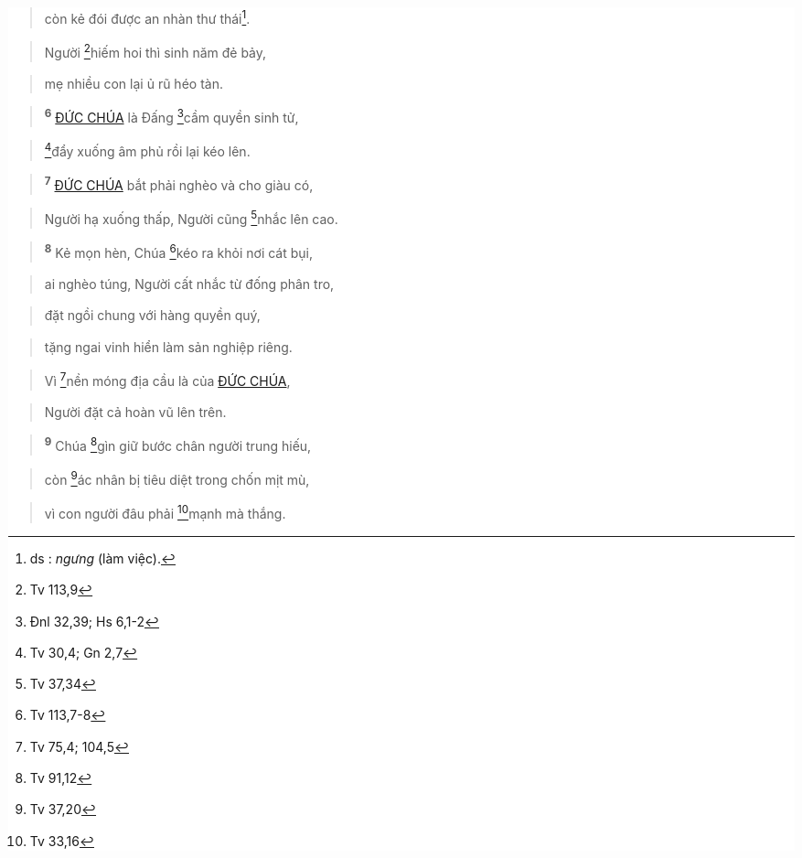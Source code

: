 
> còn kẻ đói được an nhàn thư thái[^3-fec2ec9d-1055-461c-ad74-900cb950e555].
>


> Người [^11@-fec2ec9d-1055-461c-ad74-900cb950e555]hiếm hoi thì sinh năm đẻ bảy,
>


> mẹ nhiều con lại ủ rũ héo tàn.
>


> <sup><b>6</b></sup> [ĐỨC CHÚA]() là Đấng [^12@-fec2ec9d-1055-461c-ad74-900cb950e555]cầm quyền sinh tử,
>


> [^13@-fec2ec9d-1055-461c-ad74-900cb950e555]đẩy xuống âm phủ rồi lại kéo lên.
>


> <sup><b>7</b></sup> [ĐỨC CHÚA]() bắt phải nghèo và cho giàu có,
>


> Người hạ xuống thấp, Người cũng [^14@-fec2ec9d-1055-461c-ad74-900cb950e555]nhắc lên cao.
>


> <sup><b>8</b></sup> Kẻ mọn hèn, Chúa [^15@-fec2ec9d-1055-461c-ad74-900cb950e555]kéo ra khỏi nơi cát bụi,
>


> ai nghèo túng, Người cất nhắc từ đống phân tro,
>


> đặt ngồi chung với hàng quyền quý,
>


> tặng ngai vinh hiển làm sản nghiệp riêng.
>


> Vì [^16@-fec2ec9d-1055-461c-ad74-900cb950e555]nền móng địa cầu là của [ĐỨC CHÚA](),
>


> Người đặt cả hoàn vũ lên trên.
>


> <sup><b>9</b></sup> Chúa [^17@-fec2ec9d-1055-461c-ad74-900cb950e555]gìn giữ bước chân người trung hiếu,
>


> còn [^18@-fec2ec9d-1055-461c-ad74-900cb950e555]ác nhân bị tiêu diệt trong chốn mịt mù,
>


> vì con người đâu phải [^19@-fec2ec9d-1055-461c-ad74-900cb950e555]mạnh mà thắng.
>


[^1-fec2ec9d-1055-461c-ad74-900cb950e555]: Bài ca này đã gợi hứng cho bài ca *Magnificat* (Lc 1,46-55). Đây là một thánh ca thời quân chủ, nói lên hy vọng của *người nghèo của Đức Chúa* (x. Xp 2,3tt), với phần kết ở cc. 9-10 tương tự các thánh vịnh nói về Đức Vua và Mê-si-a (x. Tv 2,8 ; 18,14 ; 72,8). Bài ca khen tụng ý định Thiên Chúa đảo lộn vận mạng con người, có lợi trước hết cho bà An-na *người hiếm hoi* (cc. 3-8), kế đến cho con bà là Sa-mu-en, rồi Đa-vít (x. c.11+).
[^2-fec2ec9d-1055-461c-ad74-900cb950e555]: ds : *Ngẩng sừng*, vì *sừng* là tượng trưng cho sức mạnh (x. Tv 18,3 ; 75,5 ; 89,18 ; 112,9). Cũng vậy ở c.10đ.
[^3-fec2ec9d-1055-461c-ad74-900cb950e555]: ds : *ngưng* (làm việc).
[^4-fec2ec9d-1055-461c-ad74-900cb950e555]: *Từ trời cao* : có bản dịch là *Đấng Tối Cao, trên trời ...* ; M : *Chống lại nó* (kẻ thù), *trên trời ...*
[^5-fec2ec9d-1055-461c-ad74-900cb950e555]: *Đấng Người đã xức dầu tấn phong* ở đây là một tước hiệu của đức vua : *Mê-si-a*. Ông được tấn phong do dân tuyển chọn (như Đa-vít theo 2 Sm 2,4 và 5,3), hoặc do Thiên Chúa tuyển chọn (như Sa-un theo 1 Sm 10,1 ; như Đa-vít theo 1 Sm 16,13). Đây cũng là một tước hiệu của tư tế (kế vị ông) A-ha-ron (x. Lv 4,3 và Xh 28,4.41).
[^6-fec2ec9d-1055-461c-ad74-900cb950e555]: Trong phần đầu 1 Sm, sự kiện *Sa-mu-en phụng sự Đức Chúa* được lặp đi lặp lại (ở đây, ở 2,18 và 3,1), để cho thấy ông Sa-mu-en là chính diện và các con trai ông Ê-li là phản diện : ông ngày càng lớn lên càng đẹp lòng Thiên Chúa và dân, còn gia đình ông Ê-li thì suy sụp. Trong phần còn lại của 1 Sm cũng vậy, sự suy sụp của Sa-un là phản diện của sự thăng tiến của Đa-vít.
[^7-fec2ec9d-1055-461c-ad74-900cb950e555]: ds : *những con trai của Bơ-li-an*. Lối nói này chỉ về những thù địch của Thiên Chúa và của đức vua (cũng như ở 1,12 ; 10,27 ; 25,17). Sau này, *Bơ-li-an* hoặc *Bê-li-a* sẽ là tên riêng đặt cho thần tăm tối, quỷ Xa-tan (x. Nk 2,1 và 2 Cr 6,15).
[^8-fec2ec9d-1055-461c-ad74-900cb950e555]: Nối kết phần đầu c.13 với c.12 là theo các bản HL và LT. Về quyền lợi các tư tế trên của lễ dân mang đến cúng : x. Lv 7,28tt ; Ds 18,8tt ; Đnl 18,3-5.
[^9-fec2ec9d-1055-461c-ad74-900cb950e555]: Đây là lễ phục của tư tế (x. 1 Sm 22,18 ; 2 Sm 6,14 ; 22,18), khác với *túi đeo trước ngực* đựng các quẻ xăm (x. c.28+). Về ê-phốt của thượng tế thì Xh 28,6tt cho một truyền thống trễ hơn. C.18 này hàm ý Sa-mu-en là tư tế ? Hay nó gợi ý rằng Sa-mu-en có thế giá hơn gia đình tư tế Ê-li ?
[^10-fec2ec9d-1055-461c-ad74-900cb950e555]: Câu cuối này dựa theo HL, SM và 4 CR ; M bị biến chất.
[^11-fec2ec9d-1055-461c-ad74-900cb950e555]: Vế sau của c.22 này có thể đã được thêm vào, nhại lại Xh 38,8 và cũng không được rõ nghĩa lắm như ở Xh. LXX không có vế này.
[^12-fec2ec9d-1055-461c-ad74-900cb950e555]: *Những điều xấu* : không có trong LXX ; có lẽ là phần diễn giải thêm vào trong M.
[^13-fec2ec9d-1055-461c-ad74-900cb950e555]: C.24 trong M dừng lại ở đây. Trong LXX và vài bản khác thêm dài hơn.
[^14-fec2ec9d-1055-461c-ad74-900cb950e555]: Ở đây cũng như nhiều nơi khác trong Kinh Thánh (x. Xh 4,21 ; Gs 11,20 ; Is 6,9-10 ; v.v.), sự cứng lòng của con người được quy cho Chúa như là nguyên nhân khởi thuỷ. Nhưng nói như vậy không có nghĩa là phủ định sự tự do của con người.
[^15-fec2ec9d-1055-461c-ad74-900cb950e555]: Đoạn này trình bày hình phạt dành cho ông Ê-li theo quan điểm thời cải cách của vua Giô-si-gia (x. 2 V 23,9 với c. 36 chương này), và ám chỉ những biến cố ghi lại trong 1 Sm 22,18-23 và 1 V 2,27. Phần cổ xưa nhứt nói về việc tiên báo hình phạt này thì ở 1 Sm 3,11-14.
[^16-fec2ec9d-1055-461c-ad74-900cb950e555]: Đây là lối nói chỉ về một ngôn sứ, như còn gặp lại ở 1 Sm 9,6, và thường dùng hơn trong sách các Vua.
[^17-fec2ec9d-1055-461c-ad74-900cb950e555]: Gốc gác của hàng tư tế đền Si-lô ở tận thời xưa như vậy. Trong hai người con, có ông tên Pin-khát (c.34) là một tên Ai-cập, như thế càng củng cố cho truyền thống cổ xưa này, độc lập đối với những truyền thống được giữ lại trong Ngũ Thư.
[^18-fec2ec9d-1055-461c-ad74-900cb950e555]: Cũng là *ê-phốt*, nhưng là *túi đeo trước ngực*, mà người ta “mang đến” hoặc “mang đi”, đựng các quẻ xăm gọi là *u-rim* và *tum-mim*, để thỉnh ý Thiên Chúa (1 Sm 14,3.41tt ; 23,6.9tt ; 30,7-8). Dụng cụ này xuất hiện vào thời các thủ lãnh (Tl 17,5 ; 18,14tt) nhưng không được nói đến nữa sau thời vua Đa-vít.
[^19-fec2ec9d-1055-461c-ad74-900cb950e555]: Dịch theo ước đoán và dựa trên các bản LT, AR và các bài bình giải của các thầy ráp-bi. C.32 cũng vậy.
[^20-fec2ec9d-1055-461c-ad74-900cb950e555]: ds : *(Có) một người Ta sẽ không loại*. Dù sao, câu này cho hiểu là dòng dõi ông sẽ còn một người sót lại để giữ một chức vụ thuộc hạ (x. c.36). – Phần tiếp theo và cuối c.33 này, các bản HR và HL có vài điểm khác biệt.
[^1@-fec2ec9d-1055-461c-ad74-900cb950e555]: Tv 5,12; Is 61,10
[^2@-fec2ec9d-1055-461c-ad74-900cb950e555]: Tv 75,5; 89,18.25; 112,9
[^3@-fec2ec9d-1055-461c-ad74-900cb950e555]: Tv 9,15; 20,6
[^4@-fec2ec9d-1055-461c-ad74-900cb950e555]: Xh 15,11
[^5@-fec2ec9d-1055-461c-ad74-900cb950e555]: 2 Sm 7,22; Is 64,3
[^6@-fec2ec9d-1055-461c-ad74-900cb950e555]: Tv 18,32; Is 44,8
[^7@-fec2ec9d-1055-461c-ad74-900cb950e555]: Tv 94,4
[^8@-fec2ec9d-1055-461c-ad74-900cb950e555]: Tv 73,11; Cn 16,2; 21,2
[^9@-fec2ec9d-1055-461c-ad74-900cb950e555]: Tv 37,15
[^10@-fec2ec9d-1055-461c-ad74-900cb950e555]: Tv 18,33
[^11@-fec2ec9d-1055-461c-ad74-900cb950e555]: Tv 113,9
[^12@-fec2ec9d-1055-461c-ad74-900cb950e555]: Đnl 32,39; Hs 6,1-2
[^13@-fec2ec9d-1055-461c-ad74-900cb950e555]: Tv 30,4; Gn 2,7
[^14@-fec2ec9d-1055-461c-ad74-900cb950e555]: Tv 37,34
[^15@-fec2ec9d-1055-461c-ad74-900cb950e555]: Tv 113,7-8
[^16@-fec2ec9d-1055-461c-ad74-900cb950e555]: Tv 75,4; 104,5
[^17@-fec2ec9d-1055-461c-ad74-900cb950e555]: Tv 91,12
[^18@-fec2ec9d-1055-461c-ad74-900cb950e555]: Tv 37,20
[^19@-fec2ec9d-1055-461c-ad74-900cb950e555]: Tv 33,16
[^20@-fec2ec9d-1055-461c-ad74-900cb950e555]: Tv 18,14-15
[^21@-fec2ec9d-1055-461c-ad74-900cb950e555]: Tv 96,13; 98,9
[^22@-fec2ec9d-1055-461c-ad74-900cb950e555]: Tv 89,25; 132,17
[^23@-fec2ec9d-1055-461c-ad74-900cb950e555]: Xh 4,21; Gs 11,20; Is 6,9-10
[^24@-fec2ec9d-1055-461c-ad74-900cb950e555]: Lc 2,52
[^25@-fec2ec9d-1055-461c-ad74-900cb950e555]: Tv 18,26
[^26@-fec2ec9d-1055-461c-ad74-900cb950e555]: Lv 26,16
[^27@-fec2ec9d-1055-461c-ad74-900cb950e555]: 1 Sm 4,11